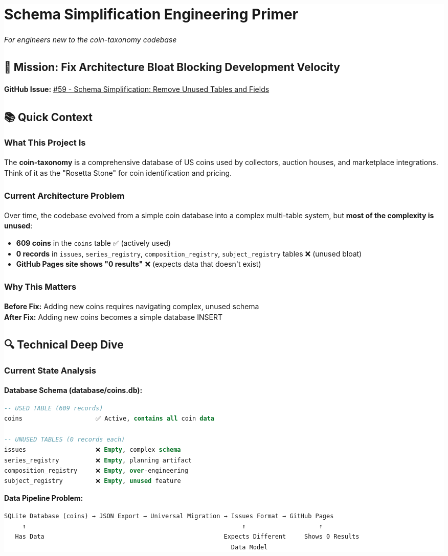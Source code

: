 # Schema Simplification Engineering Primer
*For engineers new to the coin-taxonomy codebase*

## 🎯 Mission: Fix Architecture Bloat Blocking Development Velocity

**GitHub Issue:** [#59 - Schema Simplification: Remove Unused Tables and Fields](https://github.com/mattsilv/coin-taxonomy/issues/59)

## 📚 Quick Context

### What This Project Is
The **coin-taxonomy** is a comprehensive database of US coins used by collectors, auction houses, and marketplace integrations. Think of it as the "Rosetta Stone" for coin identification and pricing.

### Current Architecture Problem
Over time, the codebase evolved from a simple coin database into a complex multi-table system, but **most of the complexity is unused**:

- **609 coins** in the `coins` table ✅ (actively used)
- **0 records** in `issues`, `series_registry`, `composition_registry`, `subject_registry` tables ❌ (unused bloat)
- **GitHub Pages site shows "0 results"** ❌ (expects data that doesn't exist)

### Why This Matters
**Before Fix:** Adding new coins requires navigating complex, unused schema  
**After Fix:** Adding new coins becomes a simple database INSERT

## 🔍 Technical Deep Dive

### Current State Analysis

**Database Schema (database/coins.db):**
```sql
-- USED TABLE (609 records)
coins                    ✅ Active, contains all coin data

-- UNUSED TABLES (0 records each) 
issues                   ❌ Empty, complex schema
series_registry          ❌ Empty, planning artifact  
composition_registry     ❌ Empty, over-engineering
subject_registry         ❌ Empty, unused feature
```

**Data Pipeline Problem:**
```
SQLite Database (coins) → JSON Export → Universal Migration → Issues Format → GitHub Pages
     ↑                                                           ↑                    ↑
   Has Data                                                 Expects Different     Shows 0 Results  
                                                              Data Model
```
